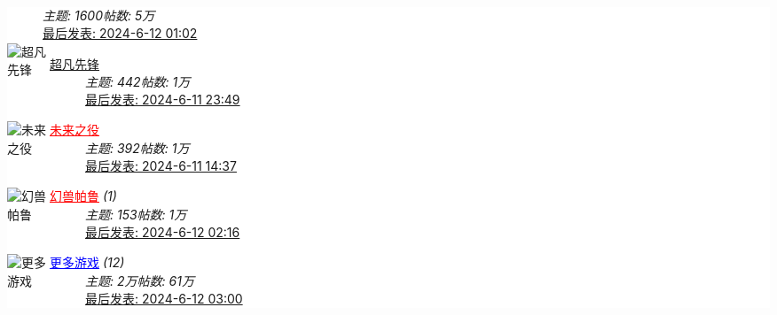<dd class="klp_threads"><em>主题: 1600</em><em class="forum_posts">帖数: <span title="55765">5万</span></em></dd><dd class="viewthread_pr">
<a href="forum.php?mod=redirect&amp;tid=1258151&amp;goto=lastpost#lastpost">最后发表: 2024-6-12 01:02</a>
</dd>
</dl>
</td>
<td class="fl_g" width="32.9%">
<div class="fl_icn_g" style="width: 48px;">
<a href="forum-274-1.html"><img src="data/attachment/common/d9/common_274_icon.jpg" align="left" alt="超凡先锋"></a></div>
<dl style="margin-left: 48px;">
<dt><a href="forum-274-1.html">超凡先锋</a></dt>
<dd class="klp_threads"><em>主题: 442</em><em class="forum_posts">帖数: <span title="17248">1万</span></em></dd><dd class="viewthread_pr">
<a href="forum.php?mod=redirect&amp;tid=1257441&amp;goto=lastpost#lastpost">最后发表: 2024-6-11 23:49</a>
</dd>
</dl>
</td>
<td class="fl_g" width="32.9%">
<div class="fl_icn_g" style="width: 48px;">
<a href="forum-272-1.html"><img src="data/attachment/common/7a/common_272_icon.jpg" align="left" alt="未来之役"></a></div>
<dl style="margin-left: 48px;">
<dt><a href="forum-272-1.html" style="color: #FF0000;">未来之役</a></dt>
<dd class="klp_threads"><em>主题: 392</em><em class="forum_posts">帖数: <span title="19483">1万</span></em></dd><dd class="viewthread_pr">
<a href="forum.php?mod=redirect&amp;tid=1257064&amp;goto=lastpost#lastpost">最后发表: 2024-6-11 14:37</a>
</dd>
</dl>
</td>
</tr>
<tr class="fl_row">
<td class="fl_g" width="32.9%">
<div class="fl_icn_g" style="width: 48px;">
<a href="forum-286-1.html"><img src="data/attachment/common/16/common_286_icon.jpg" align="left" alt="幻兽帕鲁"></a></div>
<dl style="margin-left: 48px;">
<dt><a href="forum-286-1.html" style="color: #FF0000;">幻兽帕鲁</a><em class="xw0 xi1" title="今日"> (1)</em></dt>
<dd class="klp_threads"><em>主题: 153</em><em class="forum_posts">帖数: <span title="12864">1万</span></em></dd><dd class="viewthread_pr">
<a href="forum.php?mod=redirect&amp;tid=1247114&amp;goto=lastpost#lastpost">最后发表: 2024-6-12 02:16</a>
</dd>
</dl>
</td>
<td class="fl_g" width="32.9%">
<div class="fl_icn_g" style="width: 48px;">
<a href="forum-23-1.html"><img src="data/attachment/common/37/common_23_icon.png" align="left" alt="更多游戏"></a></div>
<dl style="margin-left: 48px;">
<dt><a href="forum-23-1.html" style="color: #0000FF;">更多游戏</a><em class="xw0 xi1" title="今日"> (12)</em></dt>
<dd class="klp_threads"><em>主题: <span title="26431">2万</span></em><em class="forum_posts">帖数: <span title="615574">61万</span></em></dd><dd class="viewthread_pr">
<a href="forum.php?mod=redirect&amp;tid=1238329&amp;goto=lastpost#lastpost">最后发表: 2024-6-12 03:00</a>
</dd>
</dl>
</td>
<td class="fl_g" width="32.9%">
<div class="fl_icn_g" style="width: 48px;">